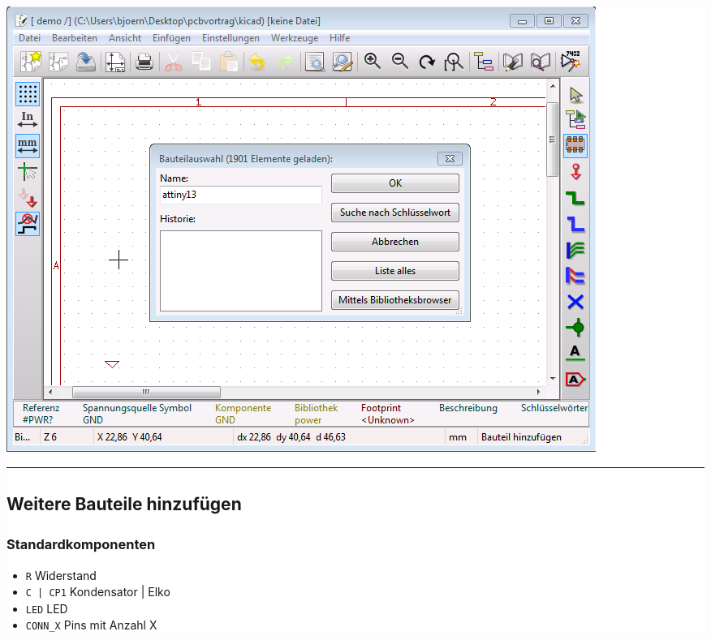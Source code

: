 ![](./kicadscreenshots/eeschadduc.png)

---

## Weitere Bauteile hinzufügen
### Standardkomponenten
- `R`       Widerstand
- `C | CP1` Kondensator | Elko
- `LED`     LED
- `CONN_X`  Pins mit Anzahl X
  